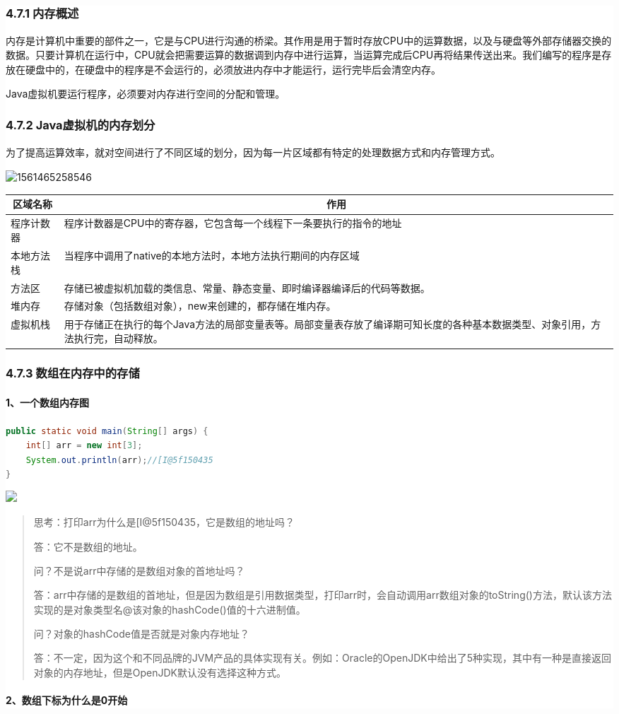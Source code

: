 ### 4.7.1 内存概述

内存是计算机中重要的部件之一，它是与CPU进行沟通的桥梁。其作用是用于暂时存放CPU中的运算数据，以及与硬盘等外部存储器交换的数据。只要计算机在运行中，CPU就会把需要运算的数据调到内存中进行运算，当运算完成后CPU再将结果传送出来。我们编写的程序是存放在硬盘中的，在硬盘中的程序是不会运行的，必须放进内存中才能运行，运行完毕后会清空内存。

Java虚拟机要运行程序，必须要对内存进行空间的分配和管理。

### 4.7.2 Java虚拟机的内存划分

为了提高运算效率，就对空间进行了不同区域的划分，因为每一片区域都有特定的处理数据方式和内存管理方式。

![1561465258546](imgs/1561465258546.png)

| 区域名称   | 作用                                                      |
| ----------| ---------------------------------------------------------|
| 程序计数器 | 程序计数器是CPU中的寄存器，它包含每一个线程下一条要执行的指令的地址 |
| 本地方法栈 | 当程序中调用了native的本地方法时，本地方法执行期间的内存区域 |
| 方法区     | 存储已被虚拟机加载的类信息、常量、静态变量、即时编译器编译后的代码等数据。 |
| 堆内存     | 存储对象（包括数组对象），new来创建的，都存储在堆内存。      |
| 虚拟机栈   | 用于存储正在执行的每个Java方法的局部变量表等。局部变量表存放了编译期可知长度的各种基本数据类型、对象引用，方法执行完，自动释放。 |

### 4.7.3 数组在内存中的存储

#### 1、一个数组内存图

```java
public static void main(String[] args) {
  	int[] arr = new int[3];
  	System.out.println(arr);//[I@5f150435
}

```

![](imgs/数组内存图1.jpg)

> 思考：打印arr为什么是[I@5f150435，它是数组的地址吗？
>
> 答：它不是数组的地址。
>
> 问？不是说arr中存储的是数组对象的首地址吗？
>
> 答：arr中存储的是数组的首地址，但是因为数组是引用数据类型，打印arr时，会自动调用arr数组对象的toString()方法，默认该方法实现的是对象类型名@该对象的hashCode()值的十六进制值。
>
> 问？对象的hashCode值是否就是对象内存地址？
>
> 答：不一定，因为这个和不同品牌的JVM产品的具体实现有关。例如：Oracle的OpenJDK中给出了5种实现，其中有一种是直接返回对象的内存地址，但是OpenJDK默认没有选择这种方式。

#### 2、数组下标为什么是0开始
